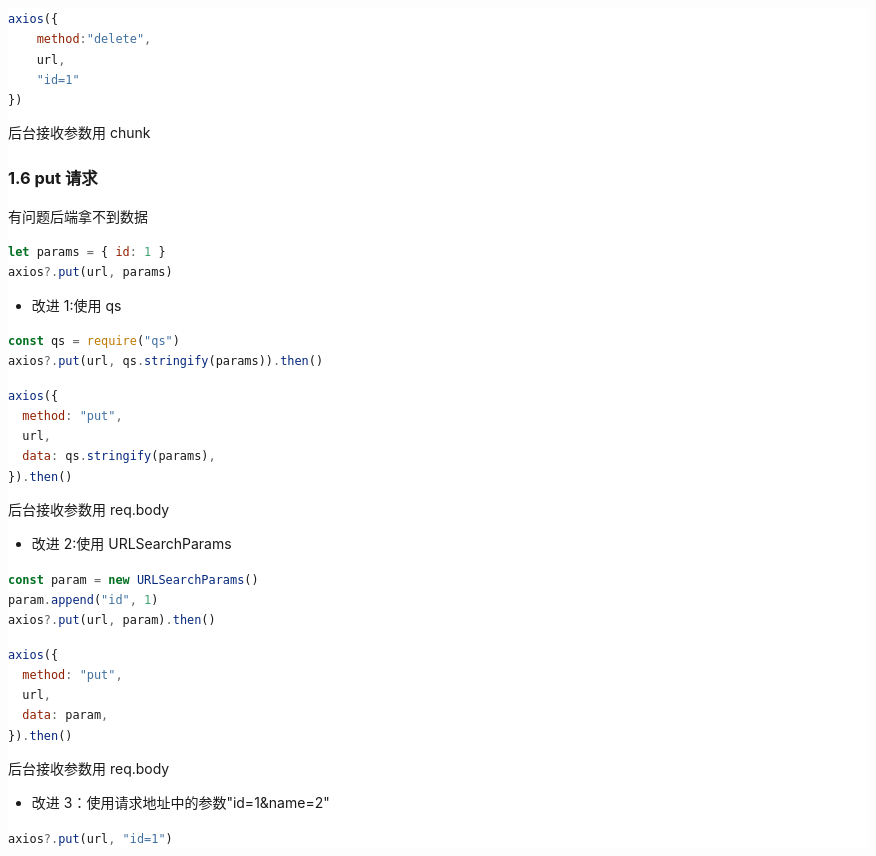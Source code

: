 ```js
axios({
    method:"delete",
    url,
    "id=1"
})
```

后台接收参数用 chunk

### 1.6 put 请求

有问题后端拿不到数据

```js
let params = { id: 1 }
axios?.put(url, params)
```

- 改进 1:使用 qs

```js
const qs = require("qs")
axios?.put(url, qs.stringify(params)).then()
```

```js
axios({
  method: "put",
  url,
  data: qs.stringify(params),
}).then()
```

后台接收参数用 req.body

- 改进 2:使用 URLSearchParams

```js
const param = new URLSearchParams()
param.append("id", 1)
axios?.put(url, param).then()
```

```js
axios({
  method: "put",
  url,
  data: param,
}).then()
```

后台接收参数用 req.body

- 改进 3：使用请求地址中的参数"id=1&name=2"

```js
axios?.put(url, "id=1")
```
